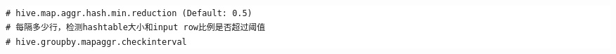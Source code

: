 ```shell
# hive.map.aggr.hash.min.reduction (Default: 0.5)
# 每隔多少行，检测hashtable大小和input row比例是否超过阈值
# hive.groupby.mapaggr.checkinterval

```
